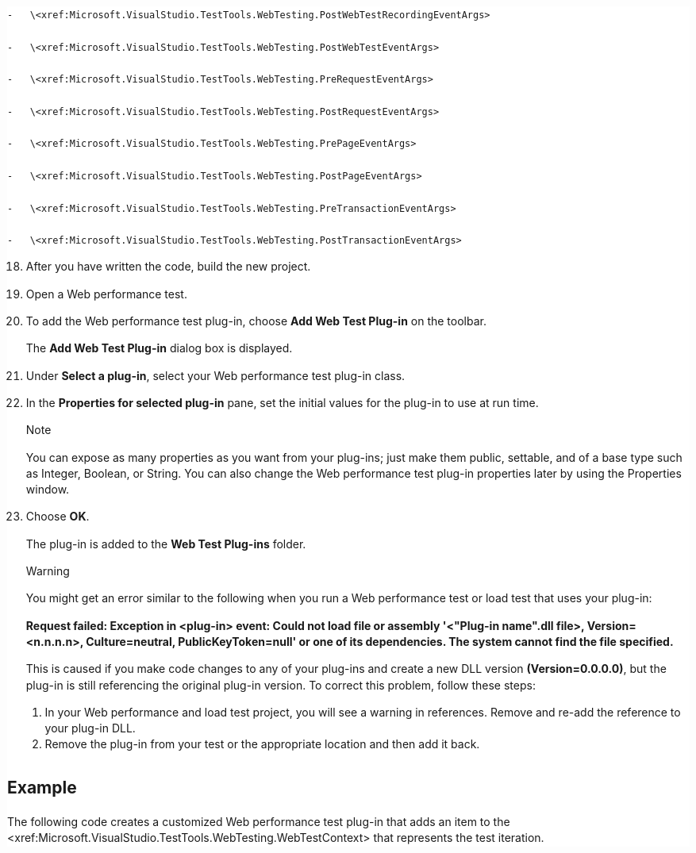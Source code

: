     -   \<xref:Microsoft.VisualStudio.TestTools.WebTesting.PostWebTestRecordingEventArgs>  
  
    -   \<xref:Microsoft.VisualStudio.TestTools.WebTesting.PostWebTestEventArgs>  
  
    -   \<xref:Microsoft.VisualStudio.TestTools.WebTesting.PreRequestEventArgs>  
  
    -   \<xref:Microsoft.VisualStudio.TestTools.WebTesting.PostRequestEventArgs>  
  
    -   \<xref:Microsoft.VisualStudio.TestTools.WebTesting.PrePageEventArgs>  
  
    -   \<xref:Microsoft.VisualStudio.TestTools.WebTesting.PostPageEventArgs>  
  
    -   \<xref:Microsoft.VisualStudio.TestTools.WebTesting.PreTransactionEventArgs>  
  
    -   \<xref:Microsoft.VisualStudio.TestTools.WebTesting.PostTransactionEventArgs>  
  
18. After you have written the code, build the new project.  
  
19. Open a Web performance test.  
  
20. To add the Web performance test plug-in, choose **Add Web Test Plug-in** on the toolbar.  
  
     The **Add Web Test Plug-in** dialog box is displayed.  
  
21. Under **Select a plug-in**, select your Web performance test plug-in class.  
  
22. In the **Properties for selected plug-in** pane, set the initial values for the plug-in to use at run time.  
  
    > [!NOTE]
    >  You can expose as many properties as you want from your plug-ins; just make them public, settable, and of a base type such as Integer, Boolean, or String. You can also change the Web performance test plug-in properties later by using the Properties window.  
  
23. Choose **OK**.  
  
     The plug-in is added to the **Web Test Plug-ins** folder.  
  
    > [!WARNING]
    >  You might get an error similar to the following when you run a Web performance test or load test that uses your plug-in:  
    >   
    >  **Request failed: Exception in \<plug-in> event: Could not load file or assembly '\<"Plug-in name".dll file>, Version=\<n.n.n.n>, Culture=neutral, PublicKeyToken=null' or one of its dependencies. The system cannot find the file specified.**  
    >   
    >  This is caused if you make code changes to any of your plug-ins and create a new DLL version **(Version=0.0.0.0)**, but the plug-in is still referencing the original plug-in version. To correct this problem, follow these steps:  
    >   
    >  1.  In your Web performance and load test project, you will see a warning in references. Remove and re-add the reference to your plug-in DLL.  
    > 2.  Remove the plug-in from your test or the appropriate location and then add it back.  
  
## Example  
 The following code creates a customized Web performance test plug-in that adds an item to the \<xref:Microsoft.VisualStudio.TestTools.WebTesting.WebTestContext> that represents the test iteration.  
  